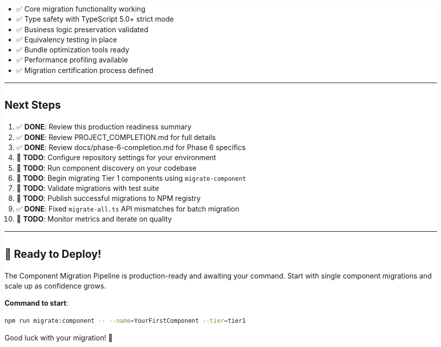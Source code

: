 - ✅ Core migration functionality working
- ✅ Type safety with TypeScript 5.0+ strict mode
- ✅ Business logic preservation validated
- ✅ Equivalency testing in place
- ✅ Bundle optimization tools ready
- ✅ Performance profiling available
- ✅ Migration certification process defined

---

## Next Steps

1. ✅ **DONE**: Review this production readiness summary
2. ✅ **DONE**: Review PROJECT_COMPLETION.md for full details
3. ✅ **DONE**: Review docs/phase-6-completion.md for Phase 6 specifics
4. 🎯 **TODO**: Configure repository settings for your environment
5. 🎯 **TODO**: Run component discovery on your codebase
6. 🎯 **TODO**: Begin migrating Tier 1 components using `migrate-component`
7. 🎯 **TODO**: Validate migrations with test suite
8. 🎯 **TODO**: Publish successful migrations to NPM registry
9. ✅ **DONE**: Fixed `migrate-all.ts` API mismatches for batch migration
10. 🎯 **TODO**: Monitor metrics and iterate on quality

---

## 🚀 Ready to Deploy!

The Component Migration Pipeline is production-ready and awaiting your command. Start with single component migrations and scale up as confidence grows.

**Command to start**:

```bash
npm run migrate:component -- --name=YourFirstComponent --tier=tier1
```

Good luck with your migration! 🎉

